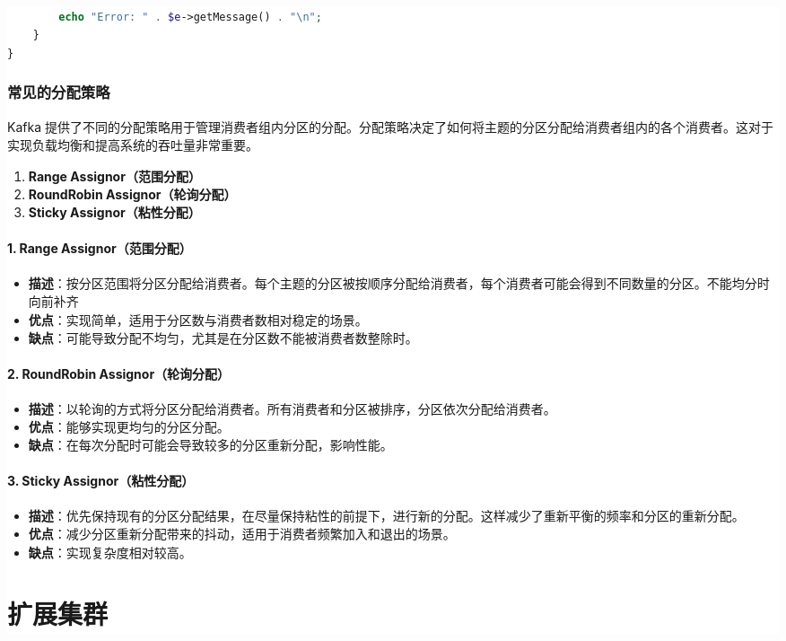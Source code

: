 ```php
        echo "Error: " . $e->getMessage() . "\n";
    }
}
```



### 常见的分配策略

Kafka 提供了不同的分配策略用于管理消费者组内分区的分配。分配策略决定了如何将主题的分区分配给消费者组内的各个消费者。这对于实现负载均衡和提高系统的吞吐量非常重要。

1. **Range Assignor（范围分配）**
2. **RoundRobin Assignor（轮询分配）**
3. **Sticky Assignor（粘性分配）**

#### 1. Range Assignor（范围分配）

- **描述**：按分区范围将分区分配给消费者。每个主题的分区被按顺序分配给消费者，每个消费者可能会得到不同数量的分区。不能均分时向前补齐
- **优点**：实现简单，适用于分区数与消费者数相对稳定的场景。
- **缺点**：可能导致分配不均匀，尤其是在分区数不能被消费者数整除时。

#### 2. RoundRobin Assignor（轮询分配）

- **描述**：以轮询的方式将分区分配给消费者。所有消费者和分区被排序，分区依次分配给消费者。
- **优点**：能够实现更均匀的分区分配。
- **缺点**：在每次分配时可能会导致较多的分区重新分配，影响性能。

#### 3. Sticky Assignor（粘性分配）

- **描述**：优先保持现有的分区分配结果，在尽量保持粘性的前提下，进行新的分配。这样减少了重新平衡的频率和分区的重新分配。
- **优点**：减少分区重新分配带来的抖动，适用于消费者频繁加入和退出的场景。
- **缺点**：实现复杂度相对较高。





# 扩展集群









